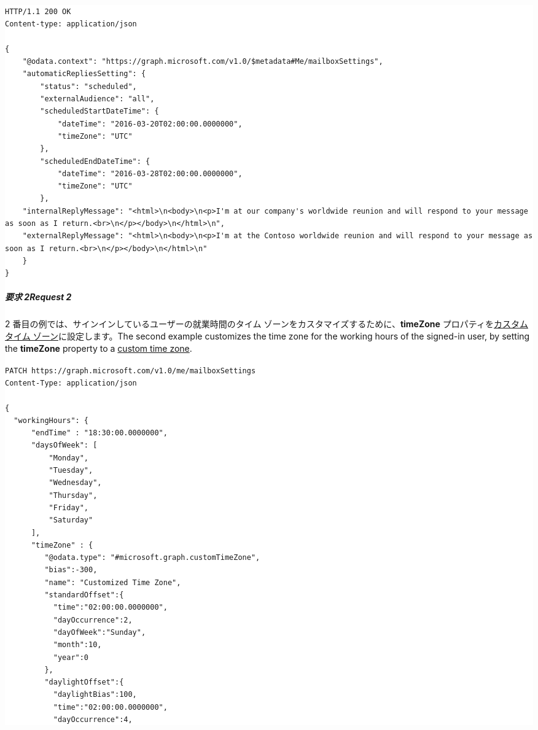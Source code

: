 ```http
HTTP/1.1 200 OK
Content-type: application/json

{
    "@odata.context": "https://graph.microsoft.com/v1.0/$metadata#Me/mailboxSettings",
    "automaticRepliesSetting": {
        "status": "scheduled",
        "externalAudience": "all",
        "scheduledStartDateTime": {
            "dateTime": "2016-03-20T02:00:00.0000000",
            "timeZone": "UTC"
        },
        "scheduledEndDateTime": {
            "dateTime": "2016-03-28T02:00:00.0000000",
            "timeZone": "UTC"
        },
    "internalReplyMessage": "<html>\n<body>\n<p>I'm at our company's worldwide reunion and will respond to your message as soon as I return.<br>\n</p></body>\n</html>\n",
    "externalReplyMessage": "<html>\n<body>\n<p>I'm at the Contoso worldwide reunion and will respond to your message as soon as I return.<br>\n</p></body>\n</html>\n"
    }
}
```


##### <a name="request-2"></a><span data-ttu-id="a7fbe-189">要求 2</span><span class="sxs-lookup"><span data-stu-id="a7fbe-189">Request 2</span></span>
<span data-ttu-id="a7fbe-190">2 番目の例では、サインインしているユーザーの就業時間のタイム ゾーンをカスタマイズするために、**timeZone** プロパティを[カスタム タイム ゾーン](../resources/customtimezone.md)に設定します。</span><span class="sxs-lookup"><span data-stu-id="a7fbe-190">The second example customizes the time zone for the working hours of the signed-in user, by setting the **timeZone** property to a [custom time zone](../resources/customtimezone.md).</span></span>


```http
PATCH https://graph.microsoft.com/v1.0/me/mailboxSettings
Content-Type: application/json

{
  "workingHours": {
      "endTime" : "18:30:00.0000000", 
      "daysOfWeek": [ 
          "Monday", 
          "Tuesday", 
          "Wednesday", 
          "Thursday", 
          "Friday", 
          "Saturday" 
      ], 
      "timeZone" : { 
         "@odata.type": "#microsoft.graph.customTimeZone", 
         "bias":-300, 
         "name": "Customized Time Zone",
         "standardOffset":{   
           "time":"02:00:00.0000000", 
           "dayOccurrence":2, 
           "dayOfWeek":"Sunday", 
           "month":10, 
           "year":0 
         }, 
         "daylightOffset":{   
           "daylightBias":100, 
           "time":"02:00:00.0000000", 
           "dayOccurrence":4, 
```